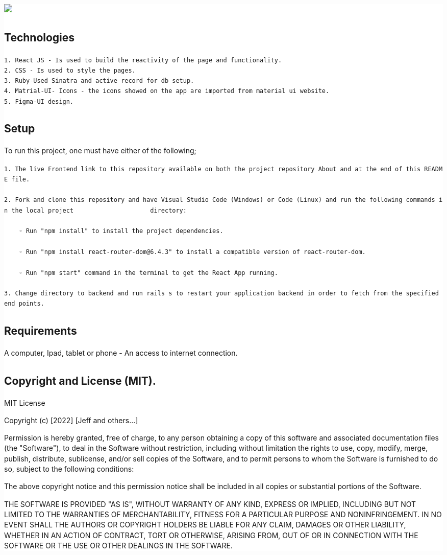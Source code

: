 <img src= "https://i.ibb.co/fYHtXwg/af3b601b-95e7-4ef3-ae91-6f119547476d.jpg" width="900px"/>





## Technologies

    1. React JS - Is used to build the reactivity of the page and functionality.
    2. CSS - Is used to style the pages.
    3. Ruby-Used Sinatra and active record for db setup.
    4. Matrial-UI- Icons - the icons showed on the app are imported from material ui website.
    5. Figma-UI design.
    
## Setup

To run this project, one must have either of the following;

    1. The live Frontend link to this repository available on both the project repository About and at the end of this README file.
    
    2. Fork and clone this repository and have Visual Studio Code (Windows) or Code (Linux) and run the following commands in the local project                     directory:
    
        ◦ Run "npm install" to install the project dependencies.
        
        ◦ Run "npm install react-router-dom@6.4.3" to install a compatible version of react-router-dom.
        
        ◦ Run "npm start" command in the terminal to get the React App running.

    3. Change directory to backend and run rails s to restart your application backend in order to fetch from the specified end points.

        
## Requirements

  A computer, Ipad, tablet or phone - An access to internet connection.
    
    
## Copyright and License (MIT).

MIT License

Copyright (c) [2022] [Jeff and others...]

Permission is hereby granted, free of charge, to any person obtaining a copy of this software and associated documentation files (the "Software"), to deal in the Software without restriction, including without limitation the rights to use, copy, modify, merge, publish, distribute, sublicense, and/or sell copies of the Software, and to permit persons to whom the Software is furnished to do so, subject to the following conditions:

The above copyright notice and this permission notice shall be included in all copies or substantial portions of the Software.

THE SOFTWARE IS PROVIDED "AS IS", WITHOUT WARRANTY OF ANY KIND, EXPRESS OR IMPLIED, INCLUDING BUT NOT LIMITED TO THE WARRANTIES OF MERCHANTABILITY, FITNESS FOR A PARTICULAR PURPOSE AND NONINFRINGEMENT. IN NO EVENT SHALL THE AUTHORS OR COPYRIGHT HOLDERS BE LIABLE FOR ANY CLAIM, DAMAGES OR OTHER LIABILITY, WHETHER IN AN ACTION OF CONTRACT, TORT OR OTHERWISE, ARISING FROM, OUT OF OR IN CONNECTION WITH THE SOFTWARE OR THE USE OR OTHER DEALINGS IN THE SOFTWARE.
